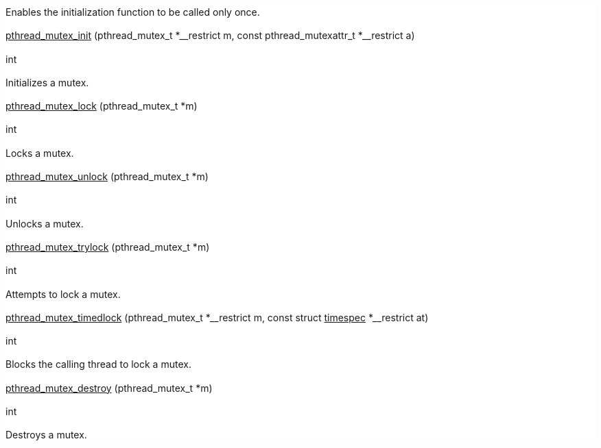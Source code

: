 <p id="p1460939055084831"><a name="p1460939055084831"></a><a name="p1460939055084831"></a>Enables the initialization function to be called only once. </p>
</td>
</tr>
<tr id="row1755466003084831"><td class="cellrowborder" valign="top" width="50%" headers="mcps1.1.3.1.1 "><p id="p814549636084831"><a name="p814549636084831"></a><a name="p814549636084831"></a><a href="PROCESS.md#gadd99221596e95a55f70c59c1c712bbde">pthread_mutex_init</a> (pthread_mutex_t *__restrict m, const pthread_mutexattr_t *__restrict a)</p>
</td>
<td class="cellrowborder" valign="top" width="50%" headers="mcps1.1.3.1.2 "><p id="p1141511484084831"><a name="p1141511484084831"></a><a name="p1141511484084831"></a>int&nbsp;</p>
<p id="p1004020697084831"><a name="p1004020697084831"></a><a name="p1004020697084831"></a>Initializes a mutex. </p>
</td>
</tr>
<tr id="row1422353289084831"><td class="cellrowborder" valign="top" width="50%" headers="mcps1.1.3.1.1 "><p id="p1102319312084831"><a name="p1102319312084831"></a><a name="p1102319312084831"></a><a href="PROCESS.md#gafd70d6f2c50e22b996c926fb9d6ad291">pthread_mutex_lock</a> (pthread_mutex_t *m)</p>
</td>
<td class="cellrowborder" valign="top" width="50%" headers="mcps1.1.3.1.2 "><p id="p238347624084831"><a name="p238347624084831"></a><a name="p238347624084831"></a>int&nbsp;</p>
<p id="p1153626701084831"><a name="p1153626701084831"></a><a name="p1153626701084831"></a>Locks a mutex. </p>
</td>
</tr>
<tr id="row1859001340084831"><td class="cellrowborder" valign="top" width="50%" headers="mcps1.1.3.1.1 "><p id="p993807004084831"><a name="p993807004084831"></a><a name="p993807004084831"></a><a href="PROCESS.md#ga02a3c64dac70730e226c31c0e7dbb45c">pthread_mutex_unlock</a> (pthread_mutex_t *m)</p>
</td>
<td class="cellrowborder" valign="top" width="50%" headers="mcps1.1.3.1.2 "><p id="p370172725084831"><a name="p370172725084831"></a><a name="p370172725084831"></a>int&nbsp;</p>
<p id="p187360236084831"><a name="p187360236084831"></a><a name="p187360236084831"></a>Unlocks a mutex. </p>
</td>
</tr>
<tr id="row1235779003084831"><td class="cellrowborder" valign="top" width="50%" headers="mcps1.1.3.1.1 "><p id="p438775945084831"><a name="p438775945084831"></a><a name="p438775945084831"></a><a href="PROCESS.md#gacc1ccbaf3d76572da85a8030bba1ede4">pthread_mutex_trylock</a> (pthread_mutex_t *m)</p>
</td>
<td class="cellrowborder" valign="top" width="50%" headers="mcps1.1.3.1.2 "><p id="p2133606930084831"><a name="p2133606930084831"></a><a name="p2133606930084831"></a>int&nbsp;</p>
<p id="p660242088084831"><a name="p660242088084831"></a><a name="p660242088084831"></a>Attempts to lock a mutex. </p>
</td>
</tr>
<tr id="row894940980084831"><td class="cellrowborder" valign="top" width="50%" headers="mcps1.1.3.1.1 "><p id="p1879399869084831"><a name="p1879399869084831"></a><a name="p1879399869084831"></a><a href="PROCESS.md#gabc6a044b418e942b91121b1babb61708">pthread_mutex_timedlock</a> (pthread_mutex_t *__restrict m, const struct <a href="timespec.md">timespec</a> *__restrict at)</p>
</td>
<td class="cellrowborder" valign="top" width="50%" headers="mcps1.1.3.1.2 "><p id="p1030474491084831"><a name="p1030474491084831"></a><a name="p1030474491084831"></a>int&nbsp;</p>
<p id="p1812469817084831"><a name="p1812469817084831"></a><a name="p1812469817084831"></a>Blocks the calling thread to lock a mutex. </p>
</td>
</tr>
<tr id="row820503766084831"><td class="cellrowborder" valign="top" width="50%" headers="mcps1.1.3.1.1 "><p id="p649748259084831"><a name="p649748259084831"></a><a name="p649748259084831"></a><a href="PROCESS.md#gaf89d9cfa300f33b46720a96eac83d175">pthread_mutex_destroy</a> (pthread_mutex_t *m)</p>
</td>
<td class="cellrowborder" valign="top" width="50%" headers="mcps1.1.3.1.2 "><p id="p544988886084831"><a name="p544988886084831"></a><a name="p544988886084831"></a>int&nbsp;</p>
<p id="p1306499301084831"><a name="p1306499301084831"></a><a name="p1306499301084831"></a>Destroys a mutex. </p>